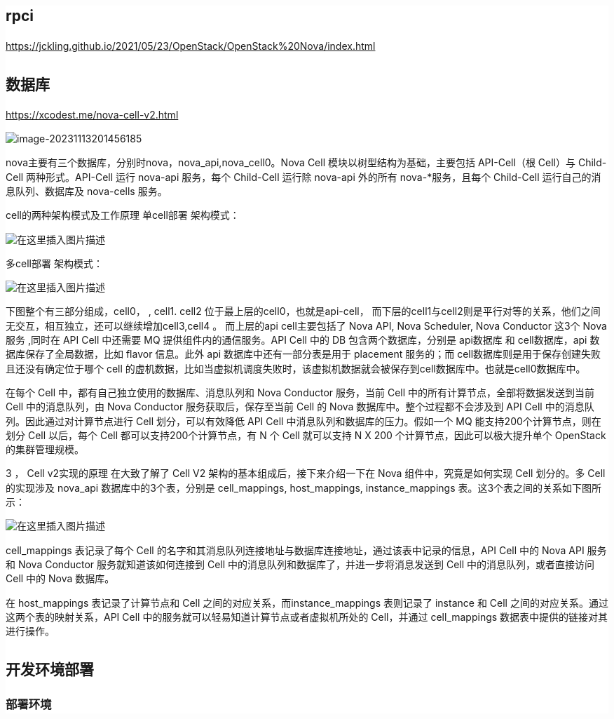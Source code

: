 ## rpci

https://jckling.github.io/2021/05/23/OpenStack/OpenStack%20Nova/index.html



## 数据库

https://xcodest.me/nova-cell-v2.html

![image-20231113201456185](/home/wang/.config/Typora/typora-user-images/image-20231113201456185.png)



nova主要有三个数据库，分别时nova，nova_api,nova_cell0。Nova Cell 模块以树型结构为基础，主要包括 API-Cell（根 Cell）与 Child-Cell 两种形式。API-Cell 运行 nova-api 服务，每个 Child-Cell 运行除 nova-api 外的所有 nova-*服务，且每个 Child-Cell 运行自己的消息队列、数据库及 nova-cells 服务。

cell的两种架构模式及工作原理
单cell部署 架构模式：

![在这里插入图片描述](https://img-blog.csdnimg.cn/202012311730081.png?x-oss-process=image/watermark,type_ZmFuZ3poZW5naGVpdGk,shadow_10,text_aHR0cHM6Ly9ibG9nLmNzZG4ubmV0L0xpaHVpaHVpMDA2,size_16,color_FFFFFF,t_70#pic_center)

多cell部署 架构模式：

![在这里插入图片描述](https://img-blog.csdnimg.cn/20201231173031550.png?x-oss-process=image/watermark,type_ZmFuZ3poZW5naGVpdGk,shadow_10,text_aHR0cHM6Ly9ibG9nLmNzZG4ubmV0L0xpaHVpaHVpMDA2,size_16,color_FFFFFF,t_70#pic_center)

下图整个有三部分组成，cell0， , cell1. cell2 位于最上层的cell0，也就是api-cell， 而下层的cell1与cell2则是平行对等的关系，他们之间无交互，相互独立，还可以继续增加cell3,cell4 。 而上层的api cell主要包括了
Nova API, Nova Scheduler, Nova Conductor 这3个 Nova 服务 ,同时在 API Cell 中还需要 MQ 提供组件内的通信服务。API Cell 中的 DB 包含两个数据库，分别是 api数据库 和 cell数据库，api 数据库保存了全局数据，比如 flavor 信息。此外 api 数据库中还有一部分表是用于 placement 服务的；而 cell数据库则是用于保存创建失败且还没有确定位于哪个 cell 的虚机数据，比如当虚拟机调度失败时，该虚拟机数据就会被保存到cell数据库中。也就是cell0数据库中。



在每个 Cell 中，都有自己独立使用的数据库、消息队列和 Nova Conductor 服务，当前 Cell 中的所有计算节点，全部将数据发送到当前 Cell 中的消息队列，由 Nova Conductor 服务获取后，保存至当前 Cell 的 Nova 数据库中。整个过程都不会涉及到 API Cell 中的消息队列。因此通过对计算节点进行 Cell 划分，可以有效降低 API Cell 中消息队列和数据库的压力。假如一个 MQ 能支持200个计算节点，则在划分 Cell 以后，每个 Cell 都可以支持200个计算节点，有 N 个 Cell 就可以支持 N X 200 个计算节点，因此可以极大提升单个 OpenStack 的集群管理规模。

3 ， Cell v2实现的原理
在大致了解了 Cell V2 架构的基本组成后，接下来介绍一下在 Nova 组件中，究竟是如何实现 Cell 划分的。多 Cell 的实现涉及 nova_api 数据库中的3个表，分别是 cell_mappings, host_mappings, instance_mappings 表。这3个表之间的关系如下图所示：

![在这里插入图片描述](https://img-blog.csdnimg.cn/20201231173050257.png?x-oss-process=image/watermark,type_ZmFuZ3poZW5naGVpdGk,shadow_10,text_aHR0cHM6Ly9ibG9nLmNzZG4ubmV0L0xpaHVpaHVpMDA2,size_16,color_FFFFFF,t_70#pic_center)

cell_mappings 表记录了每个 Cell 的名字和其消息队列连接地址与数据库连接地址，通过该表中记录的信息，API Cell 中的 Nova API 服务和 Nova Conductor 服务就知道该如何连接到 Cell 中的消息队列和数据库了，并进一步将消息发送到 Cell 中的消息队列，或者直接访问 Cell 中的 Nova 数据库。

在 host_mappings 表记录了计算节点和 Cell 之间的对应关系，而instance_mappings 表则记录了 instance 和 Cell 之间的对应关系。通过这两个表的映射关系，API Cell 中的服务就可以轻易知道计算节点或者虚拟机所处的 Cell，并通过 cell_mappings 数据表中提供的链接对其进行操作。


## 开发环境部署

### 部署环境
